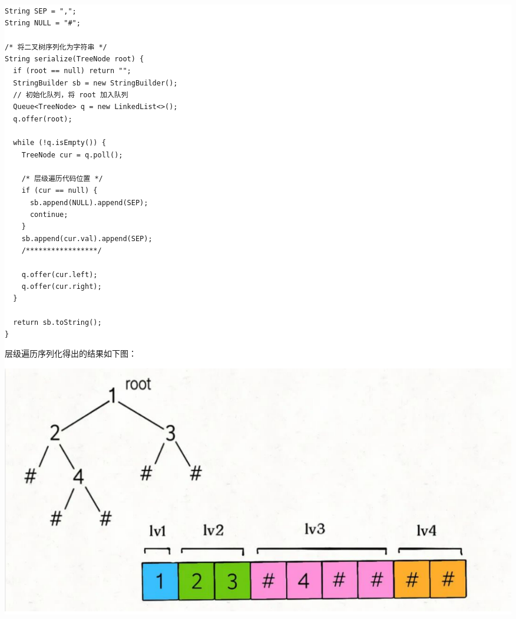 ```
String SEP = ",";
String NULL = "#";

/* 将二叉树序列化为字符串 */
String serialize(TreeNode root) {
  if (root == null) return "";
  StringBuilder sb = new StringBuilder();
  // 初始化队列，将 root 加入队列
  Queue<TreeNode> q = new LinkedList<>();
  q.offer(root);

  while (!q.isEmpty()) {
    TreeNode cur = q.poll();

    /* 层级遍历代码位置 */
    if (cur == null) {
      sb.append(NULL).append(SEP);
      continue;
    }
    sb.append(cur.val).append(SEP);
    /*****************/

    q.offer(cur.left);
    q.offer(cur.right);
  }

  return sb.toString();
}
```

层级遍历序列化得出的结果如下图：

![](4-5.jpg)
